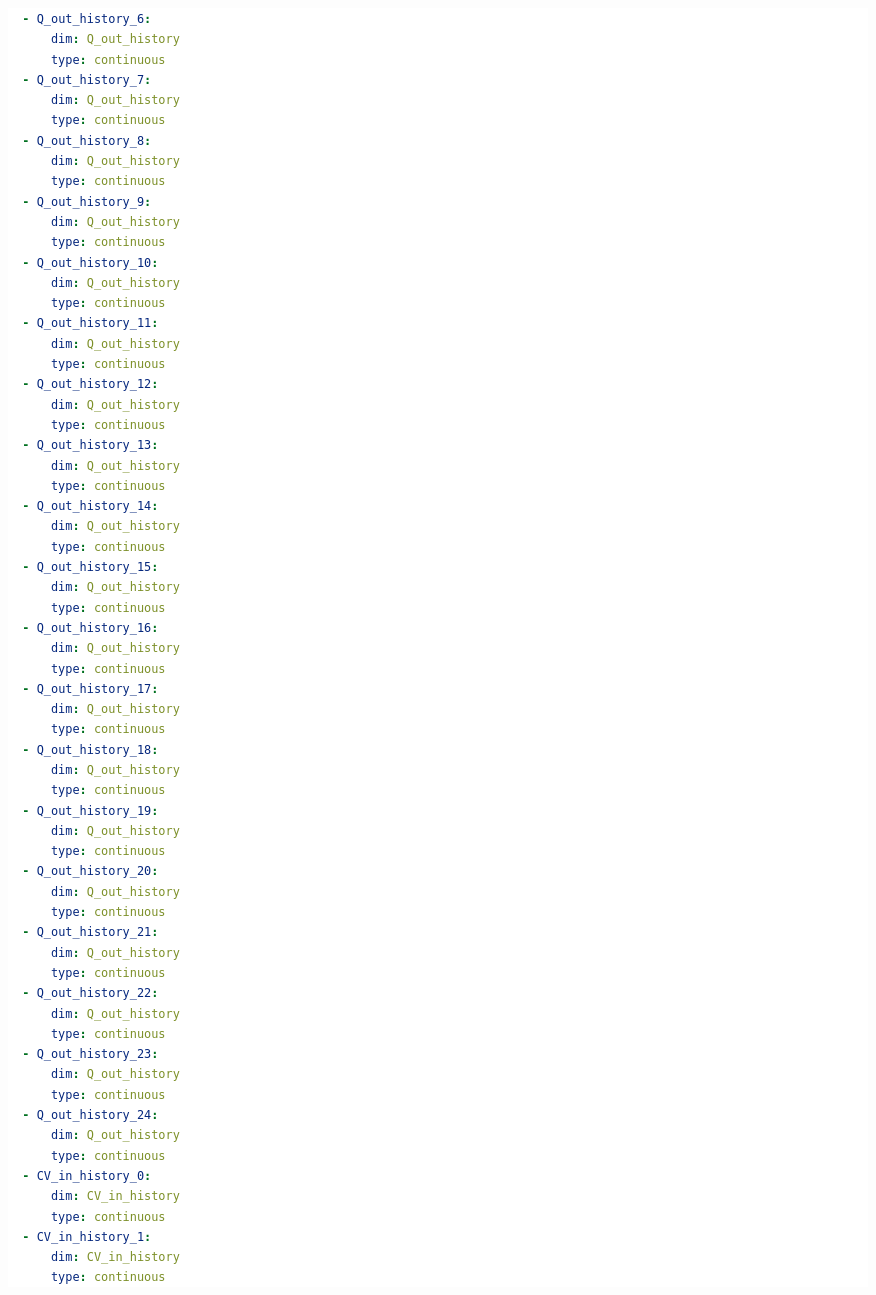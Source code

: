 ```yaml
  - Q_out_history_6:
      dim: Q_out_history
      type: continuous
  - Q_out_history_7:
      dim: Q_out_history
      type: continuous
  - Q_out_history_8:
      dim: Q_out_history
      type: continuous
  - Q_out_history_9:
      dim: Q_out_history
      type: continuous
  - Q_out_history_10:
      dim: Q_out_history
      type: continuous
  - Q_out_history_11:
      dim: Q_out_history
      type: continuous
  - Q_out_history_12:
      dim: Q_out_history
      type: continuous
  - Q_out_history_13:
      dim: Q_out_history
      type: continuous
  - Q_out_history_14:
      dim: Q_out_history
      type: continuous
  - Q_out_history_15:
      dim: Q_out_history
      type: continuous
  - Q_out_history_16:
      dim: Q_out_history
      type: continuous
  - Q_out_history_17:
      dim: Q_out_history
      type: continuous
  - Q_out_history_18:
      dim: Q_out_history
      type: continuous
  - Q_out_history_19:
      dim: Q_out_history
      type: continuous
  - Q_out_history_20:
      dim: Q_out_history
      type: continuous
  - Q_out_history_21:
      dim: Q_out_history
      type: continuous
  - Q_out_history_22:
      dim: Q_out_history
      type: continuous
  - Q_out_history_23:
      dim: Q_out_history
      type: continuous
  - Q_out_history_24:
      dim: Q_out_history
      type: continuous
  - CV_in_history_0:
      dim: CV_in_history
      type: continuous
  - CV_in_history_1:
      dim: CV_in_history
      type: continuous
```